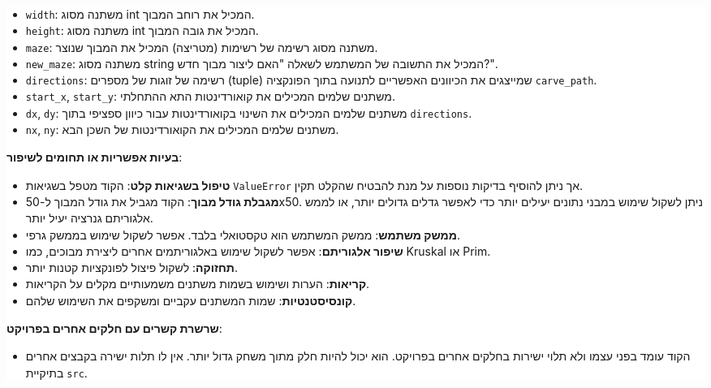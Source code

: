 - `width`: משתנה מסוג int המכיל את רוחב המבוך.
- `height`: משתנה מסוג int המכיל את גובה המבוך.
- `maze`: משתנה מסוג רשימה של רשימות (מטריצה) המכיל את המבוך שנוצר.
- `new_maze`: משתנה מסוג string המכיל את התשובה של המשתמש לשאלה "האם ליצור מבוך חדש?".
- `directions`: רשימה של זוגות של מספרים (tuple) שמייצגים את הכיוונים האפשריים לתנועה בתוך הפונקציה `carve_path`.
- `start_x`, `start_y`: משתנים שלמים המכילים את קואורדינטות התא ההתחלתי.
- `dx`, `dy`: משתנים שלמים המכילים את השינוי בקואורדינטות עבור כיוון ספציפי בתוך `directions`.
- `nx`, `ny`: משתנים שלמים המכילים את הקואורדינטות של השכן הבא.

**בעיות אפשריות או תחומים לשיפור**:

- **טיפול בשגיאות קלט**: הקוד מטפל בשגיאות `ValueError` אך ניתן להוסיף בדיקות נוספות על מנת להבטיח שהקלט תקין.
- **מגבלת גודל מבוך**: הקוד מגביל את גודל המבוך ל-50x50. ניתן לשקול שימוש במבני נתונים יעילים יותר כדי לאפשר גדלים גדולים יותר, או לממש אלגוריתם גנרציה יעיל יותר.
- **ממשק משתמש**: ממשק המשתמש הוא טקסטואלי בלבד. אפשר לשקול שימוש בממשק גרפי.
- **שיפור אלגוריתם**: אפשר לשקול שימוש באלגוריתמים אחרים ליצירת מבוכים, כמו Kruskal או Prim.
- **תחזוקה**: לשקול פיצול לפונקציות קטנות יותר.
- **קריאות**: הערות ושימוש בשמות משתנים משמעותיים מקלים על הקריאות.
- **קונסיסטנטיות**: שמות המשתנים עקביים ומשקפים את השימוש שלהם.

**שרשרת קשרים עם חלקים אחרים בפרויקט**:

- הקוד עומד בפני עצמו ולא תלוי ישירות בחלקים אחרים בפרויקט. הוא יכול להיות חלק מתוך משחק גדול יותר. אין לו תלות ישירה בקבצים אחרים בתיקיית `src`.